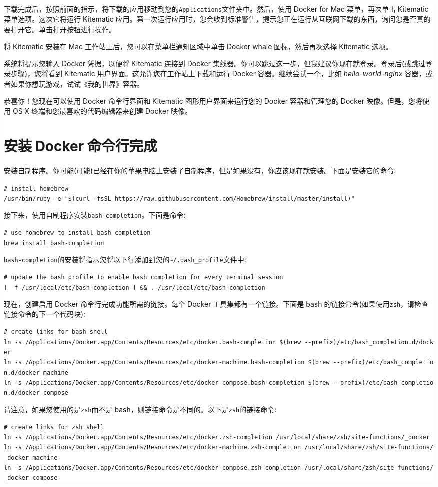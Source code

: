 下载完成后，按照前面的指示，将下载的应用移动到您的`Applications`文件夹中。然后，使用 Docker for Mac 菜单，再次单击 Kitematic 菜单选项。这次它将运行 Kitematic 应用。第一次运行应用时，您会收到标准警告，提示您正在运行从互联网下载的东西，询问您是否真的要打开它。单击打开按钮进行操作。

将 Kitematic 安装在 Mac 工作站上后，您可以在菜单栏通知区域中单击 Docker whale 图标，然后再次选择 Kitematic 选项。

系统将提示您输入 Docker 凭据，以便将 Kitematic 连接到 Docker 集线器。你可以跳过这一步，但我建议你现在就登录。登录后(或跳过登录步骤)，您将看到 Kitematic 用户界面。这允许您在工作站上下载和运行 Docker 容器。继续尝试一个，比如 *hello-world-nginx* 容器，或者如果你想玩游戏，试试《我的世界》容器。

恭喜你！您现在可以使用 Docker 命令行界面和 Kitematic 图形用户界面来运行您的 Docker 容器和管理您的 Docker 映像。但是，您将使用 OS X 终端和您最喜欢的代码编辑器来创建 Docker 映像。

# 安装 Docker 命令行完成

安装自制程序。你可能(可能)已经在你的苹果电脑上安装了自制程序，但是如果没有，你应该现在就安装。下面是安装它的命令:

```
# install homebrew
/usr/bin/ruby -e "$(curl -fsSL https://raw.githubusercontent.com/Homebrew/install/master/install)"
```

接下来，使用自制程序安装`bash-completion`。下面是命令:

```
# use homebrew to install bash completion 
brew install bash-completion
```

`bash-completion`的安装将指示您将以下行添加到您的`~/.bash_profile`文件中:

```
# update the bash profile to enable bash completion for every terminal session 
[ -f /usr/local/etc/bash_completion ] && . /usr/local/etc/bash_completion
```

现在，创建启用 Docker 命令行完成功能所需的链接。每个 Docker 工具集都有一个链接。下面是 bash 的链接命令(如果使用`zsh`，请检查链接命令的下一个代码块):

```
# create links for bash shell
ln -s /Applications/Docker.app/Contents/Resources/etc/docker.bash-completion $(brew --prefix)/etc/bash_completion.d/docker
ln -s /Applications/Docker.app/Contents/Resources/etc/docker-machine.bash-completion $(brew --prefix)/etc/bash_completion.d/docker-machine
ln -s /Applications/Docker.app/Contents/Resources/etc/docker-compose.bash-completion $(brew --prefix)/etc/bash_completion.d/docker-compose
```

请注意，如果您使用的是`zsh`而不是 bash，则链接命令是不同的。以下是`zsh`的链接命令:

```
# create links for zsh shell
ln -s /Applications/Docker.app/Contents/Resources/etc/docker.zsh-completion /usr/local/share/zsh/site-functions/_docker
ln -s /Applications/Docker.app/Contents/Resources/etc/docker-machine.zsh-completion /usr/local/share/zsh/site-functions/_docker-machine
ln -s /Applications/Docker.app/Contents/Resources/etc/docker-compose.zsh-completion /usr/local/share/zsh/site-functions/_docker-compose
```
